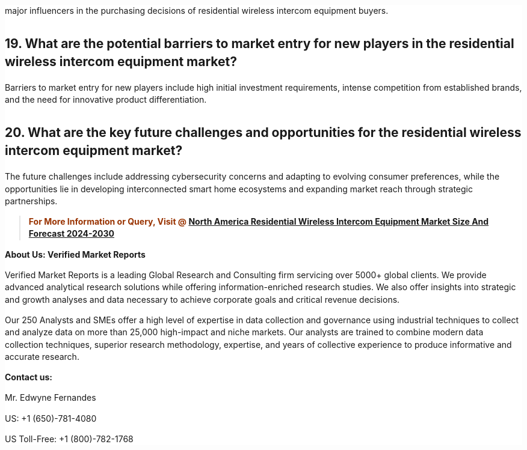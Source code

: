 major influencers in the purchasing decisions of residential wireless intercom equipment buyers.</p><h2>19. What are the potential barriers to market entry for new players in the residential wireless intercom equipment market?</div><div></h2><p>Barriers to market entry for new players include high initial investment requirements, intense competition from established brands, and the need for innovative product differentiation.</p><h2>20. What are the key future challenges and opportunities for the residential wireless intercom equipment market?</div><div></h2><p>The future challenges include addressing cybersecurity concerns and adapting to evolving consumer preferences, while the opportunities lie in developing interconnected smart home ecosystems and expanding market reach through strategic partnerships.</p></body></html></p><blockquote><p><span style="color: #993300;"><strong>For More Information or Query, Visit @ <a href="https://www.verifiedmarketreports.com/product/residential-wireless-intercom-equipment-market/">North America Residential Wireless Intercom Equipment Market Size And Forecast 2024-2030</a></strong></span></p></blockquote><p><strong>About Us: Verified Market Reports</strong></p><p>Verified Market Reports is a leading Global Research and Consulting firm servicing over 5000+ global clients. We provide advanced analytical research solutions while offering information-enriched research studies. We also offer insights into strategic and growth analyses and data necessary to achieve corporate goals and critical revenue decisions.</p><p>Our 250 Analysts and SMEs offer a high level of expertise in data collection and governance using industrial techniques to collect and analyze data on more than 25,000 high-impact and niche markets. Our analysts are trained to combine modern data collection techniques, superior research methodology, expertise, and years of collective experience to produce informative and accurate research.</p><p><strong>Contact us:</strong></p><p>Mr. Edwyne Fernandes</p><p>US: +1 (650)-781-4080</p><p>US Toll-Free: +1 (800)-782-1768</p>
